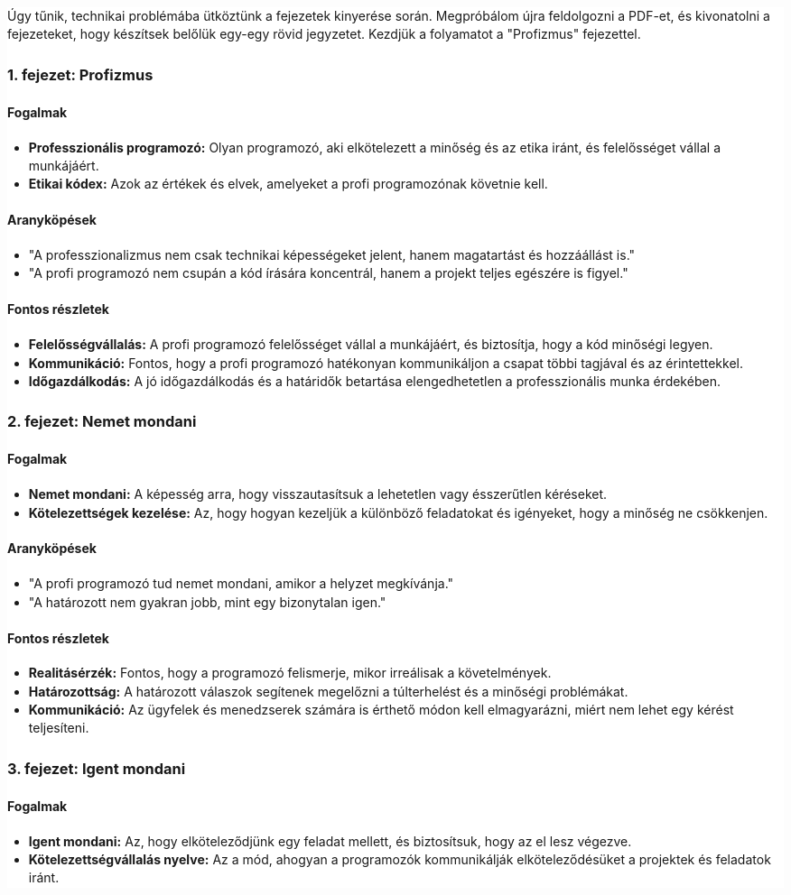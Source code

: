 Úgy tűnik, technikai problémába ütköztünk a fejezetek kinyerése során. Megpróbálom újra feldolgozni a PDF-et, és kivonatolni a fejezeteket, hogy készítsek belőlük egy-egy rövid jegyzetet. Kezdjük a folyamatot a "Profizmus" fejezettel. 

### 1. fejezet: Profizmus

#### Fogalmak
- **Professzionális programozó:** Olyan programozó, aki elkötelezett a minőség és az etika iránt, és felelősséget vállal a munkájáért.
- **Etikai kódex:** Azok az értékek és elvek, amelyeket a profi programozónak követnie kell.

#### Aranyköpések
- "A professzionalizmus nem csak technikai képességeket jelent, hanem magatartást és hozzáállást is."
- "A profi programozó nem csupán a kód írására koncentrál, hanem a projekt teljes egészére is figyel."

#### Fontos részletek
- **Felelősségvállalás:** A profi programozó felelősséget vállal a munkájáért, és biztosítja, hogy a kód minőségi legyen.
- **Kommunikáció:** Fontos, hogy a profi programozó hatékonyan kommunikáljon a csapat többi tagjával és az érintettekkel.
- **Időgazdálkodás:** A jó időgazdálkodás és a határidők betartása elengedhetetlen a professzionális munka érdekében.

### 2. fejezet: Nemet mondani

#### Fogalmak
- **Nemet mondani:** A képesség arra, hogy visszautasítsuk a lehetetlen vagy ésszerűtlen kéréseket.
- **Kötelezettségek kezelése:** Az, hogy hogyan kezeljük a különböző feladatokat és igényeket, hogy a minőség ne csökkenjen.

#### Aranyköpések
- "A profi programozó tud nemet mondani, amikor a helyzet megkívánja."
- "A határozott nem gyakran jobb, mint egy bizonytalan igen."

#### Fontos részletek
- **Realitásérzék:** Fontos, hogy a programozó felismerje, mikor irreálisak a követelmények.
- **Határozottság:** A határozott válaszok segítenek megelőzni a túlterhelést és a minőségi problémákat.
- **Kommunikáció:** Az ügyfelek és menedzserek számára is érthető módon kell elmagyarázni, miért nem lehet egy kérést teljesíteni.

### 3. fejezet: Igent mondani

#### Fogalmak
- **Igent mondani:** Az, hogy elköteleződjünk egy feladat mellett, és biztosítsuk, hogy az el lesz végezve.
- **Kötelezettségvállalás nyelve:** Az a mód, ahogyan a programozók kommunikálják elköteleződésüket a projektek és feladatok iránt.
